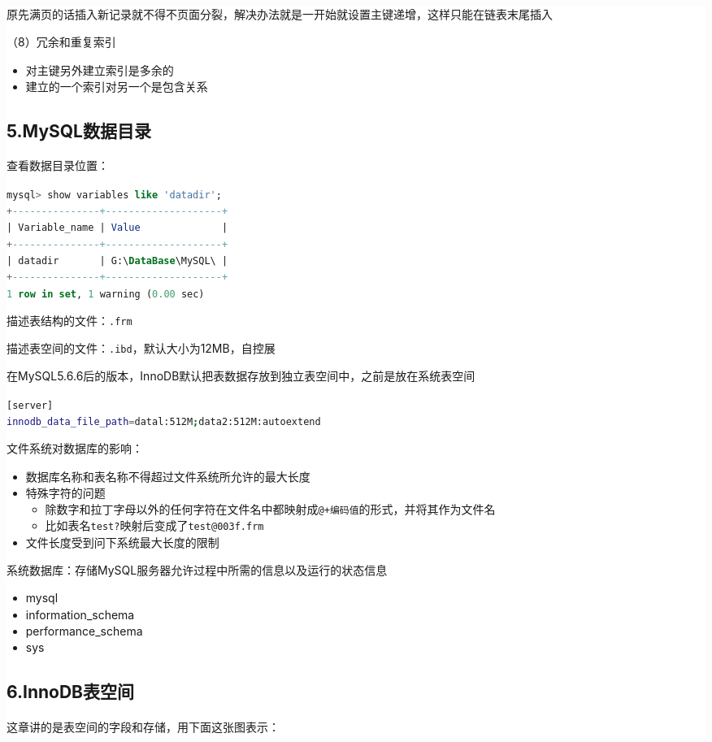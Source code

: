 原先满页的话插入新记录就不得不页面分裂，解决办法就是一开始就设置主键递增，这样只能在链表末尾插入

（8）冗余和重复索引

+ 对主键另外建立索引是多余的
+ 建立的一个索引对另一个是包含关系

## 5.MySQL数据目录

查看数据目录位置：

```sql
mysql> show variables like 'datadir';
+---------------+--------------------+
| Variable_name | Value              |
+---------------+--------------------+
| datadir       | G:\DataBase\MySQL\ |
+---------------+--------------------+
1 row in set, 1 warning (0.00 sec)
```

描述表结构的文件：`.frm`

描述表空间的文件：`.ibd`，默认大小为12MB，自控展

在MySQL5.6.6后的版本，InnoDB默认把表数据存放到独立表空间中，之前是放在系统表空间

```bash
[server]
innodb_data_file_path=datal:512M;data2:512M:autoextend
```

文件系统对数据库的影响：

+ 数据库名称和表名称不得超过文件系统所允许的最大长度
+ 特殊字符的问题
  + 除数字和拉丁字母以外的任何字符在文件名中都映射成`@+编码值`的形式，并将其作为文件名
  + 比如表名`test?`映射后变成了`test@003f.frm`
+ 文件长度受到问下系统最大长度的限制

系统数据库：存储MySQL服务器允许过程中所需的信息以及运行的状态信息

+ mysql
+ information_schema
+ performance_schema
+ sys

## 6.InnoDB表空间

这章讲的是表空间的字段和存储，用下面这张图表示：
